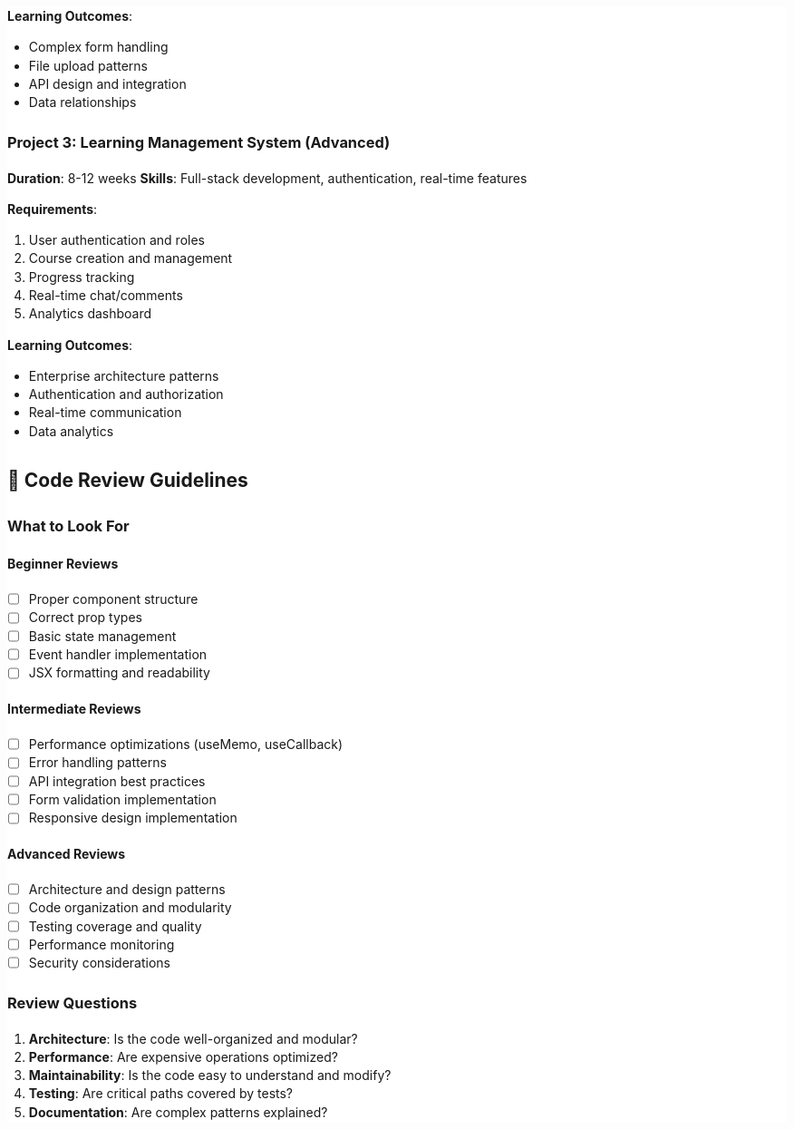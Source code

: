 **Learning Outcomes**:
- Complex form handling
- File upload patterns
- API design and integration
- Data relationships

### Project 3: Learning Management System (Advanced)
**Duration**: 8-12 weeks
**Skills**: Full-stack development, authentication, real-time features

**Requirements**:
1. User authentication and roles
2. Course creation and management
3. Progress tracking
4. Real-time chat/comments
5. Analytics dashboard

**Learning Outcomes**:
- Enterprise architecture patterns
- Authentication and authorization
- Real-time communication
- Data analytics

## 📝 Code Review Guidelines

### What to Look For

#### **Beginner Reviews**
- [ ] Proper component structure
- [ ] Correct prop types
- [ ] Basic state management
- [ ] Event handler implementation
- [ ] JSX formatting and readability

#### **Intermediate Reviews**
- [ ] Performance optimizations (useMemo, useCallback)
- [ ] Error handling patterns
- [ ] API integration best practices
- [ ] Form validation implementation
- [ ] Responsive design implementation

#### **Advanced Reviews**
- [ ] Architecture and design patterns
- [ ] Code organization and modularity
- [ ] Testing coverage and quality
- [ ] Performance monitoring
- [ ] Security considerations

### Review Questions

1. **Architecture**: Is the code well-organized and modular?
2. **Performance**: Are expensive operations optimized?
3. **Maintainability**: Is the code easy to understand and modify?
4. **Testing**: Are critical paths covered by tests?
5. **Documentation**: Are complex patterns explained?
